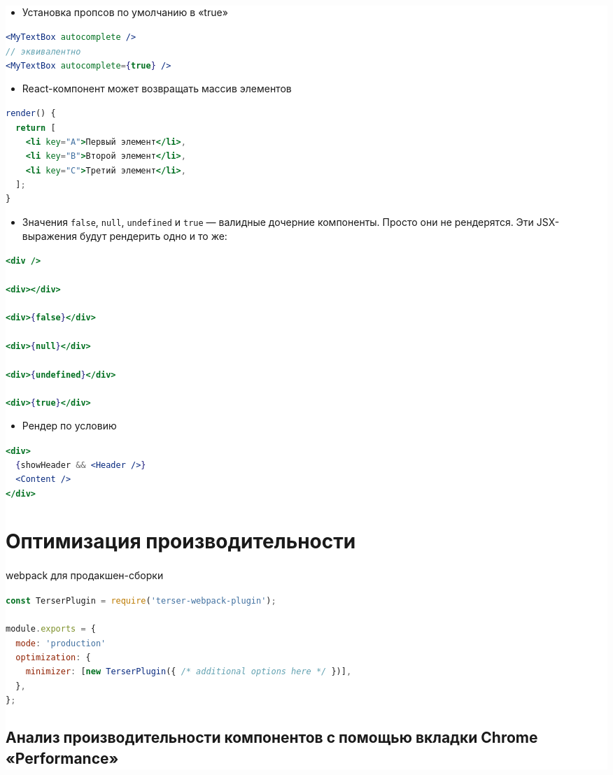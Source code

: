 
- Установка пропсов по умолчанию в «true» 

```jsx
<MyTextBox autocomplete />
// эквивалентно
<MyTextBox autocomplete={true} />
```

- React-компонент может возвращать массив элементов

```jsx
render() {
  return [
    <li key="A">Первый элемент</li>,
    <li key="B">Второй элемент</li>,
    <li key="C">Третий элемент</li>,
  ];
}
```

- Значения `false`, `null`, `undefined` и `true` — валидные дочерние компоненты. Просто они не рендерятся. Эти JSX-выражения будут рендерить одно и то же:

```jsx
<div />

<div></div>

<div>{false}</div>

<div>{null}</div>

<div>{undefined}</div>

<div>{true}</div>
```

- Рендер по условию

```jsx
<div>
  {showHeader && <Header />}
  <Content />
</div>
```

# Оптимизация производительности

webpack для продакшен-сборки 

```jsx
const TerserPlugin = require('terser-webpack-plugin');

module.exports = {
  mode: 'production'
  optimization: {
    minimizer: [new TerserPlugin({ /* additional options here */ })],
  },
};
```
## Анализ производительности компонентов с помощью вкладки Chrome «Performance» 

